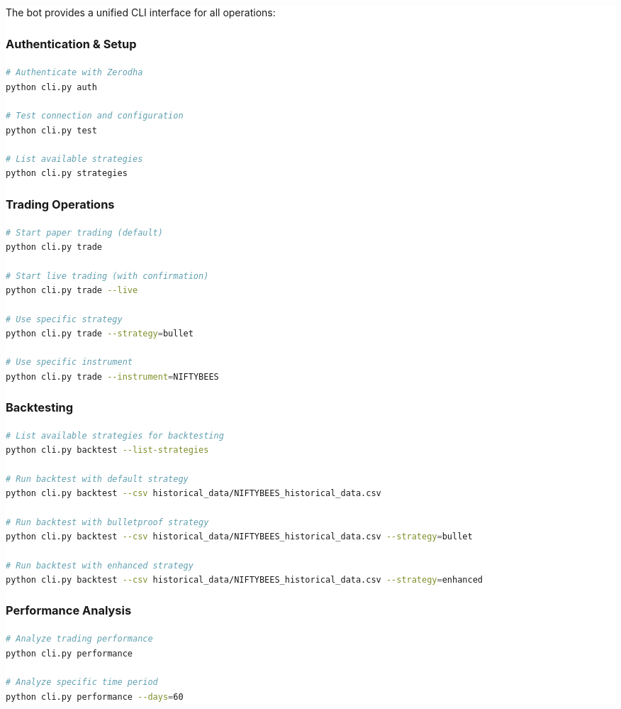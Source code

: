 The bot provides a unified CLI interface for all operations:

### **Authentication & Setup**
```bash
# Authenticate with Zerodha
python cli.py auth

# Test connection and configuration
python cli.py test

# List available strategies
python cli.py strategies
```

### **Trading Operations**
```bash
# Start paper trading (default)
python cli.py trade

# Start live trading (with confirmation)
python cli.py trade --live

# Use specific strategy
python cli.py trade --strategy=bullet

# Use specific instrument
python cli.py trade --instrument=NIFTYBEES
```

### **Backtesting**
```bash
# List available strategies for backtesting
python cli.py backtest --list-strategies

# Run backtest with default strategy
python cli.py backtest --csv historical_data/NIFTYBEES_historical_data.csv

# Run backtest with bulletproof strategy
python cli.py backtest --csv historical_data/NIFTYBEES_historical_data.csv --strategy=bullet

# Run backtest with enhanced strategy
python cli.py backtest --csv historical_data/NIFTYBEES_historical_data.csv --strategy=enhanced
```

### **Performance Analysis**
```bash
# Analyze trading performance
python cli.py performance

# Analyze specific time period
python cli.py performance --days=60
```
